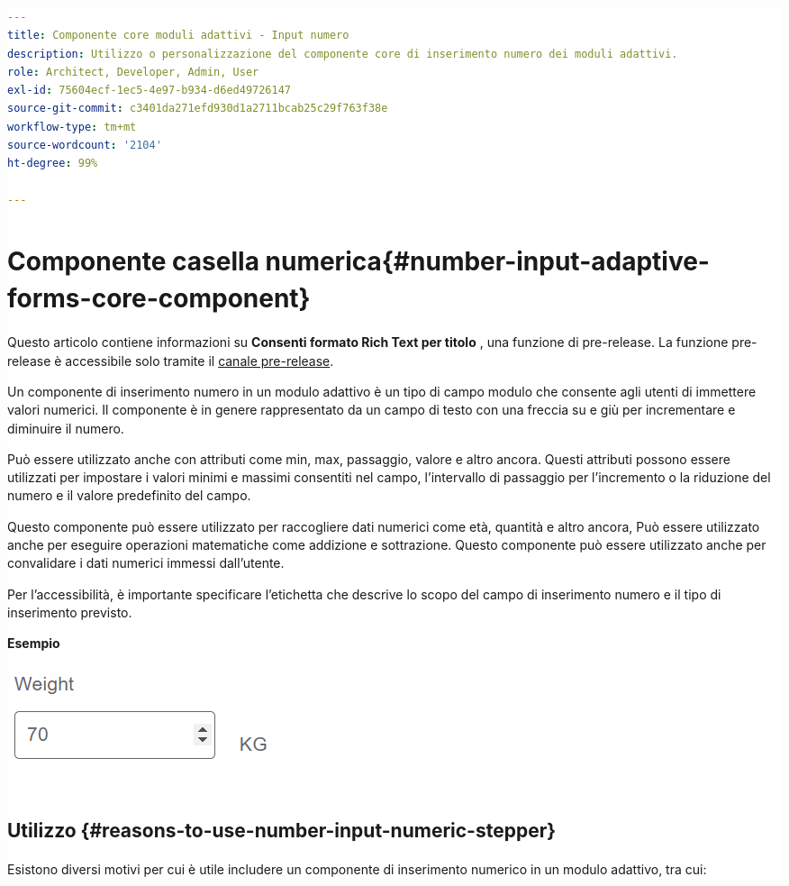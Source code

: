 ```yaml
---
title: Componente core moduli adattivi - Input numero
description: Utilizzo o personalizzazione del componente core di inserimento numero dei moduli adattivi.
role: Architect, Developer, Admin, User
exl-id: 75604ecf-1ec5-4e97-b934-d6ed49726147
source-git-commit: c3401da271efd930d1a2711bcab25c29f763f38e
workflow-type: tm+mt
source-wordcount: '2104'
ht-degree: 99%

---
```


# Componente casella numerica{#number-input-adaptive-forms-core-component}

<span class="preview"> Questo articolo contiene informazioni su  **Consenti formato Rich Text per titolo**  , una funzione di pre-release. La funzione pre-release è accessibile solo tramite il [canale pre-release](https://experienceleague.adobe.com/docs/experience-manager-cloud-service/content/release-notes/prerelease.html?lang=it#new-features).</span>

Un componente di inserimento numero in un modulo adattivo è un tipo di campo modulo che consente agli utenti di immettere valori numerici. Il componente è in genere rappresentato da un campo di testo con una freccia su e giù per incrementare e diminuire il numero.

Può essere utilizzato anche con attributi come min, max, passaggio, valore e altro ancora. Questi attributi possono essere utilizzati per impostare i valori minimi e massimi consentiti nel campo, l’intervallo di passaggio per l’incremento o la riduzione del numero e il valore predefinito del campo.

Questo componente può essere utilizzato per raccogliere dati numerici come età, quantità e altro ancora, Può essere utilizzato anche per eseguire operazioni matematiche come addizione e sottrazione. Questo componente può essere utilizzato anche per convalidare i dati numerici immessi dall’utente.

Per l’accessibilità, è importante specificare l’etichetta che descrive lo scopo del campo di inserimento numero e il tipo di inserimento previsto.

**Esempio**

![esempio](/help/adaptive-forms/assets/numeric-stepper.png)

## Utilizzo {#reasons-to-use-number-input-numeric-stepper}

Esistono diversi motivi per cui è utile includere un componente di inserimento numerico in un modulo adattivo, tra cui:
